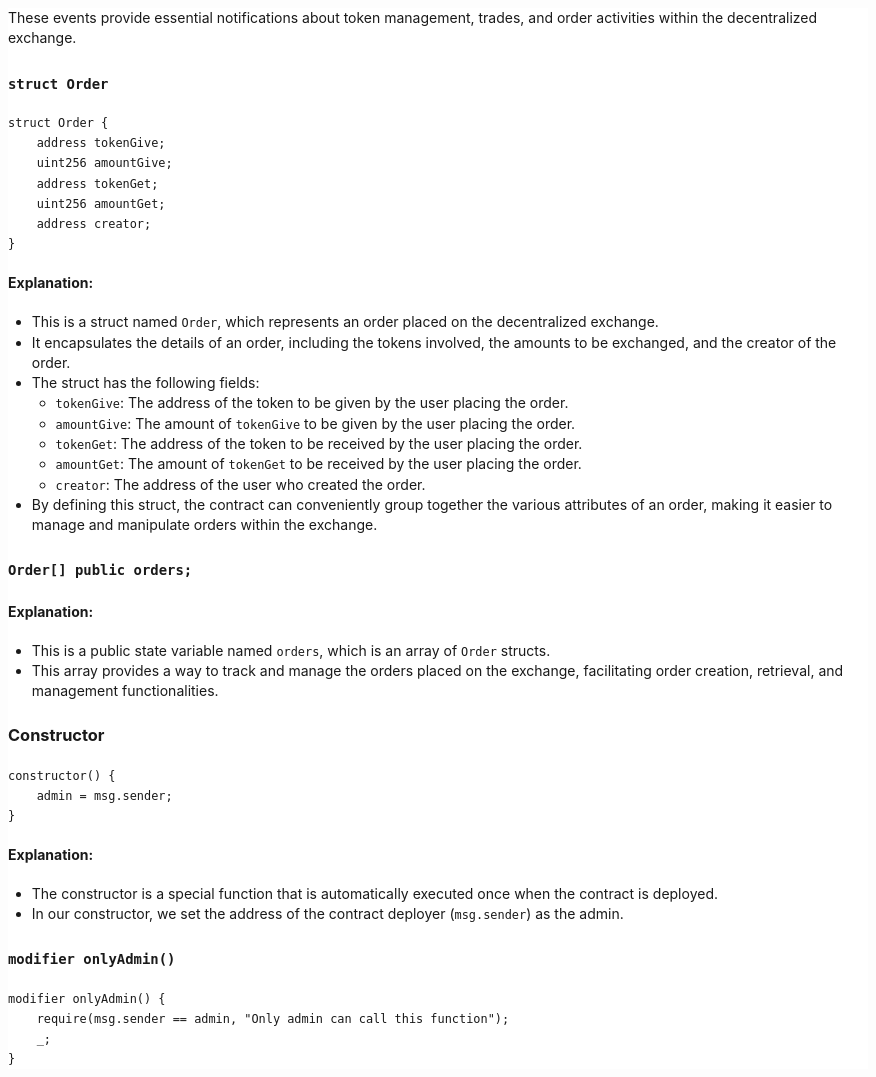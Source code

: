 These events provide essential notifications about token management, trades, and order activities within the decentralized exchange.

### `struct Order`

```solidity
struct Order {
    address tokenGive;
    uint256 amountGive;
    address tokenGet;
    uint256 amountGet;
    address creator;
}
```

#### Explanation:
- This is a struct named `Order`, which represents an order placed on the decentralized exchange.
- It encapsulates the details of an order, including the tokens involved, the amounts to be exchanged, and the creator of the order.
- The struct has the following fields:
  - `tokenGive`: The address of the token to be given by the user placing the order.
  - `amountGive`: The amount of `tokenGive` to be given by the user placing the order.
  - `tokenGet`: The address of the token to be received by the user placing the order.
  - `amountGet`: The amount of `tokenGet` to be received by the user placing the order.
  - `creator`: The address of the user who created the order.
- By defining this struct, the contract can conveniently group together the various attributes of an order, making it easier to manage and manipulate orders within the exchange.

### `Order[] public orders;`

#### Explanation:
- This is a public state variable named `orders`, which is an array of `Order` structs.
- This array provides a way to track and manage the orders placed on the exchange, facilitating order creation, retrieval, and management functionalities.


### Constructor

```solidity
constructor() {
    admin = msg.sender;
}
```

#### Explanation:
- The constructor is a special function that is automatically executed once when the contract is deployed.
- In our constructor, we set the address of the contract deployer (`msg.sender`) as the admin.

### `modifier onlyAdmin()`

```solidity
modifier onlyAdmin() {
    require(msg.sender == admin, "Only admin can call this function");
    _;
}
```
